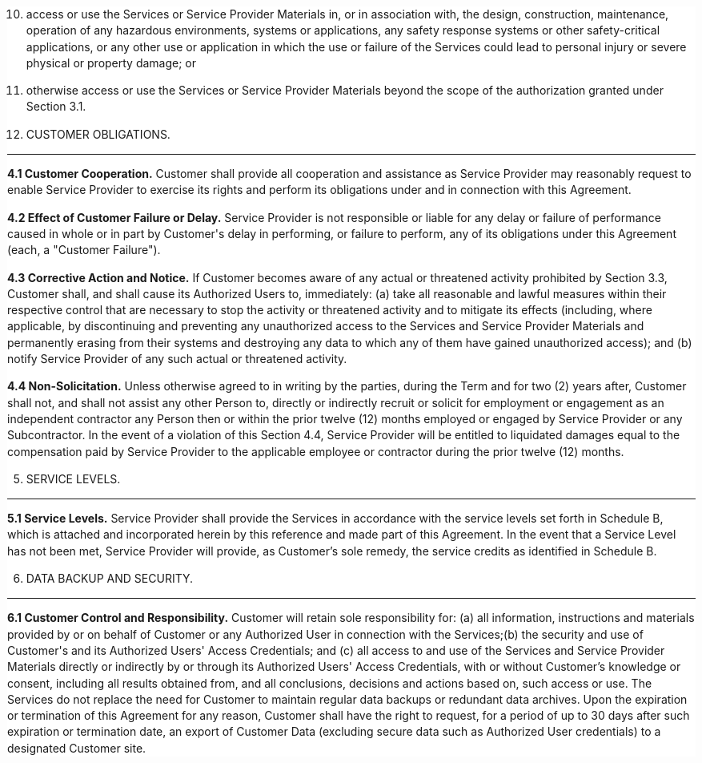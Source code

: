 10. access or use the Services or Service Provider Materials in, or in association with, the design, construction, maintenance, operation of any hazardous environments, systems or applications, any safety response systems or other safety-critical applications, or any other use or application in which the use or failure of the Services could lead to personal injury or severe physical or property damage; or
11. otherwise access or use the Services or Service Provider Materials beyond the scope of the authorization granted under Section 3.1. 

 
4.	CUSTOMER OBLIGATIONS.
--------------------------

**4.1	Customer Cooperation.**  Customer shall provide all cooperation and assistance as Service Provider may reasonably request to enable Service Provider to exercise its rights and perform its obligations under and in connection with this Agreement.

**4.2	Effect of Customer Failure or Delay.** Service Provider is not responsible or liable for any delay or failure of performance caused in whole or in part by Customer's delay in performing, or failure to perform, any of its obligations under this Agreement (each, a "Customer Failure"). 

**4.3	Corrective Action and Notice.** If Customer becomes aware of any actual or threatened activity prohibited by Section 3.3, Customer shall, and shall cause its Authorized Users to, immediately: (a) take all reasonable and lawful measures within their respective control that are necessary to stop the activity or threatened activity and to mitigate its effects (including, where applicable, by discontinuing and preventing any unauthorized access to the Services and Service Provider Materials and permanently erasing from their systems and destroying any data to which any of them have gained unauthorized access); and (b) notify Service Provider of any such actual or threatened activity. 

**4.4	Non-Solicitation.** Unless otherwise agreed to in writing by the parties, during the Term and for two (2) years after, Customer shall not, and shall not assist any other Person to, directly or indirectly recruit or solicit for employment or engagement as an independent contractor any Person then or within the prior twelve (12) months employed or engaged by Service Provider or any Subcontractor. In the event of a violation of this Section 4.4, Service Provider will be entitled to liquidated damages equal to the compensation paid by Service Provider to the applicable employee or contractor during the prior twelve (12) months.

5.	SERVICE LEVELS.
--------------------

**5.1	Service Levels.**  Service Provider shall provide the Services in accordance with the service levels set forth in Schedule B, which is attached and incorporated herein by this reference and made part of this Agreement.  In the event that a Service Level has not been met, Service Provider will provide, as Customer’s sole remedy, the service credits as identified in Schedule B. 

6.	DATA BACKUP AND SECURITY. 
------------------------------

**6.1	Customer Control and Responsibility.** Customer will retain sole responsibility for: (a) all information, instructions and materials provided by or on behalf of Customer or any Authorized User in connection with the Services;(b) the security and use of Customer's and its Authorized Users' Access Credentials; and (c) all access to and use of the Services and Service Provider Materials directly or indirectly by or through its Authorized Users' Access Credentials, with or without Customer’s knowledge or consent, including all results obtained from, and all conclusions, decisions and actions based on, such access or use. The Services do not replace the need for Customer to maintain regular data backups or redundant data archives.  Upon the expiration or termination of this Agreement for any reason, Customer shall have the right to request, for a period of up to 30 days after such expiration or termination date, an export of Customer Data (excluding secure data such as Authorized User credentials) to a designated Customer site. 
